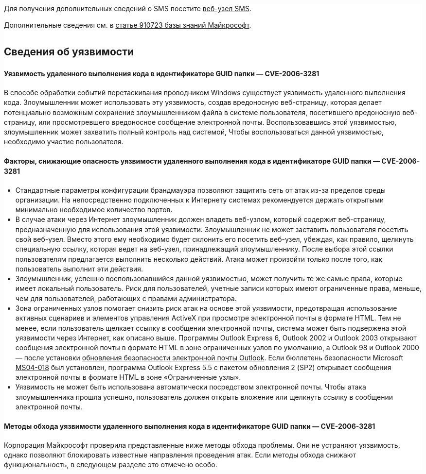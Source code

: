 Для получения дополнительных сведений о SMS посетите [веб-узел SMS](http://go.microsoft.com/fwlink/?linkid=21158).

Дополнительные сведения см. в [статье 910723 базы знаний Майкрософт](http://support.microsoft.com/kb/910723).

Сведения об уязвимости
----------------------

<span></span>
#### Уязвимость удаленного выполнения кода в идентификаторе GUID папки — CVE-2006-3281

В способе обработки событий перетаскивания проводником Windows существует уязвимость удаленного выполнения кода. Злоумышленник может использовать эту уязвимость, создав вредоносную веб-страницу, которая делает потенциально возможным сохранение злоумышленником файла в системе пользователя, посетившего вредоносную веб-страницу, или просмотревшего вредоносное сообщение электронной почты. Воспользовавшись этой уязвимостью, злоумышленник может захватить полный контроль над системой, Чтобы воспользоваться данной уязвимостью, необходимо участие пользователя.

#### Факторы, снижающие опасность уязвимости удаленного выполнения кода в идентификаторе GUID папки — CVE-2006-3281

-   Стандартные параметры конфигурации брандмауэра позволяют защитить сеть от атак из-за пределов среды организации. На непосредственно подключенных к Интернету системах рекомендуется держать открытыми минимально необходимое количество портов.
-   В случае атаки через Интернет злоумышленник должен владеть веб-узлом, который содержит веб-страницу, предназначенную для использования этой уязвимости. Злоумышленник не может заставить пользователя посетить свой веб-узел. Вместо этого ему необходимо будет склонить его посетить веб-узел, убеждая, как правило, щелкнуть специальную ссылку, которая ведет на веб-узел, принадлежащий злоумышленнику. После выбора этой ссылки пользователям предлагается выполнить несколько действий. Атака может произойти только после того, как пользователь выполнит эти действия.
-   Злоумышленник, успешно воспользовавшийся данной уязвимостью, может получить те же самые права, которые имеет локальный пользователь. Риск для пользователей, учетные записи которых имеют ограниченные права, меньше, чем для пользователей, работающих с правами администратора.
-   Зона ограниченных узлов помогает снизить риск атак на основе этой уязвимости, предотвращая использование активных сценариев и элементов управления ActiveX при просмотре электронной почты в формате HTML. Тем не менее, если пользователь щелкает ссылку в сообщении электронной почты, система может быть подвержена этой уязвимости через Интернет, как описано выше.
    Программы Outlook Express 6, Outlook 2002 и Outlook 2003 открывают сообщения электронной почты в формате HTML в зоне ограниченных узлов по умолчанию, а Outlook 98 и Outlook 2000 — после установки [обновления безопасности электронной почты Outlook](http://go.microsoft.com/fwlink/?linkid=33334). Если бюллетень безопасности Microsoft [MS04-018](http://go.microsoft.com/fwlink/?linkid=19527) был установлен, программа Outlook Express 5.5 с пакетом обновления 2 (SP2) открывает сообщения электронной почты в формате HTML в зоне «Ограниченные узлы».
-   Уязвимость не может быть использована автоматически посредством электронной почты. Чтобы атака злоумышленника прошла успешно, пользователь должен открыть вложение или щелкнуть ссылку в сообщении электронной почты.

#### Методы обхода уязвимости удаленного выполнения кода в идентификаторе GUID папки — CVE-2006-3281

Корпорация Майкрософт проверила представленные ниже методы обхода проблемы. Они не устраняют уязвимость, однако позволяют блокировать известные направления проведения атак. Если методы обхода снижают функциональность, в следующем разделе это отмечено особо.
